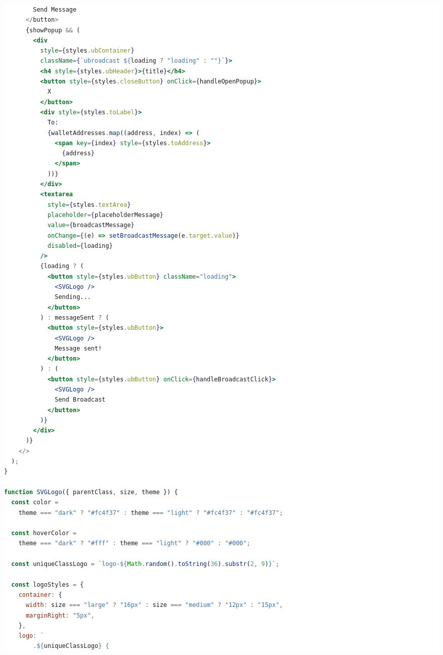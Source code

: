 ```jsx
        Send Message
      </button>
      {showPopup && (
        <div
          style={styles.ubContainer}
          className={`ubroadcast ${loading ? "loading" : ""}`}>
          <h4 style={styles.ubHeader}>{title}</h4>
          <button style={styles.closeButton} onClick={handleOpenPopup}>
            X
          </button>
          <div style={styles.toLabel}>
            To:
            {walletAddresses.map((address, index) => (
              <span key={index} style={styles.toAddress}>
                {address}
              </span>
            ))}
          </div>
          <textarea
            style={styles.textArea}
            placeholder={placeholderMessage}
            value={broadcastMessage}
            onChange={(e) => setBroadcastMessage(e.target.value)}
            disabled={loading}
          />
          {loading ? (
            <button style={styles.ubButton} className="loading">
              <SVGLogo />
              Sending...
            </button>
          ) : messageSent ? (
            <button style={styles.ubButton}>
              <SVGLogo />
              Message sent!
            </button>
          ) : (
            <button style={styles.ubButton} onClick={handleBroadcastClick}>
              <SVGLogo />
              Send Broadcast
            </button>
          )}
        </div>
      )}
    </>
  );
}

function SVGLogo({ parentClass, size, theme }) {
  const color =
    theme === "dark" ? "#fc4f37" : theme === "light" ? "#fc4f37" : "#fc4f37";

  const hoverColor =
    theme === "dark" ? "#fff" : theme === "light" ? "#000" : "#000";

  const uniqueClassLogo = `logo-${Math.random().toString(36).substr(2, 9)}`;

  const logoStyles = {
    container: {
      width: size === "large" ? "16px" : size === "medium" ? "12px" : "15px",
      marginRight: "5px",
    },
    logo: `
        .${uniqueClassLogo} {
```